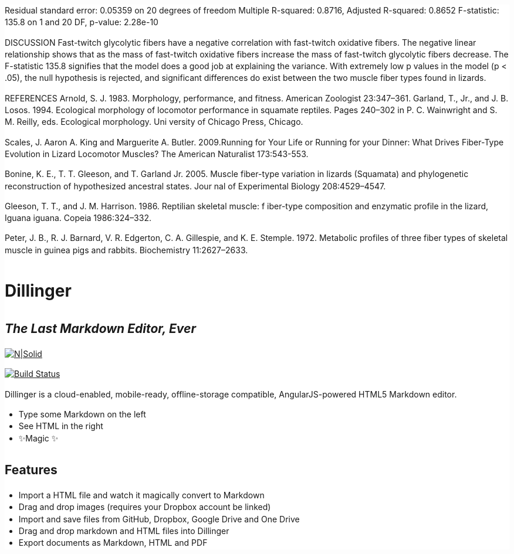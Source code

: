 Residual standard error: 0.05359 on 20 degrees of freedom
Multiple R-squared:  0.8716,	Adjusted R-squared:  0.8652 
F-statistic: 135.8 on 1 and 20 DF,  p-value: 2.28e-10

 
  
DISCUSSION
     Fast-twitch glycolytic fibers have a negative correlation with fast-twitch oxidative fibers.  The negative linear relationship shows that as the mass of fast-twitch oxidative fibers increase the mass of fast-twitch glycolytic fibers decrease. The F-statistic 135.8 signifies that the model does a good job at explaining the variance.  With extremely low p values in the model (p < .05), the null hypothesis is rejected, and significant differences do exist between the two muscle fiber types found in lizards.



REFERENCES
Arnold, S. J. 1983. Morphology, performance, and fitness. American Zoologist 23:347–361.
Garland, T., Jr., and J. B. Losos. 1994. Ecological morphology of locomotor performance in squamate reptiles. Pages 240–302 in P. C. Wainwright and S. M. Reilly, eds. Ecological morphology. Uni versity of Chicago Press, Chicago.

Scales, J. Aaron A. King and Marguerite A. Butler. 2009.Running for Your Life or Running for your Dinner: What Drives Fiber-Type Evolution in Lizard Locomotor Muscles? The American Naturalist 173:543-553.

Bonine, K. E., T. T. Gleeson, and T. Garland Jr. 2005. Muscle fiber-type variation in lizards (Squamata) and phylogenetic reconstruction of hypothesized ancestral states. Jour nal of Experimental Biology 208:4529–4547.

Gleeson, T. T., and J. M. Harrison. 1986. Reptilian skeletal muscle: f iber-type composition and enzymatic profile in the lizard, Iguana iguana. Copeia 1986:324–332.

Peter, J. B., R. J. Barnard, V. R. Edgerton, C. A. Gillespie, and K. E. Stemple. 1972. Metabolic profiles of three fiber types of skeletal muscle in guinea pigs and rabbits. Biochemistry 11:2627–2633.
# Dillinger
## _The Last Markdown Editor, Ever_

[![N|Solid](https://cldup.com/dTxpPi9lDf.thumb.png)](https://nodesource.com/products/nsolid)

[![Build Status](https://travis-ci.org/joemccann/dillinger.svg?branch=master)](https://travis-ci.org/joemccann/dillinger)

Dillinger is a cloud-enabled, mobile-ready, offline-storage compatible,
AngularJS-powered HTML5 Markdown editor.

- Type some Markdown on the left
- See HTML in the right
- ✨Magic ✨

## Features

- Import a HTML file and watch it magically convert to Markdown
- Drag and drop images (requires your Dropbox account be linked)
- Import and save files from GitHub, Dropbox, Google Drive and One Drive
- Drag and drop markdown and HTML files into Dillinger
- Export documents as Markdown, HTML and PDF
